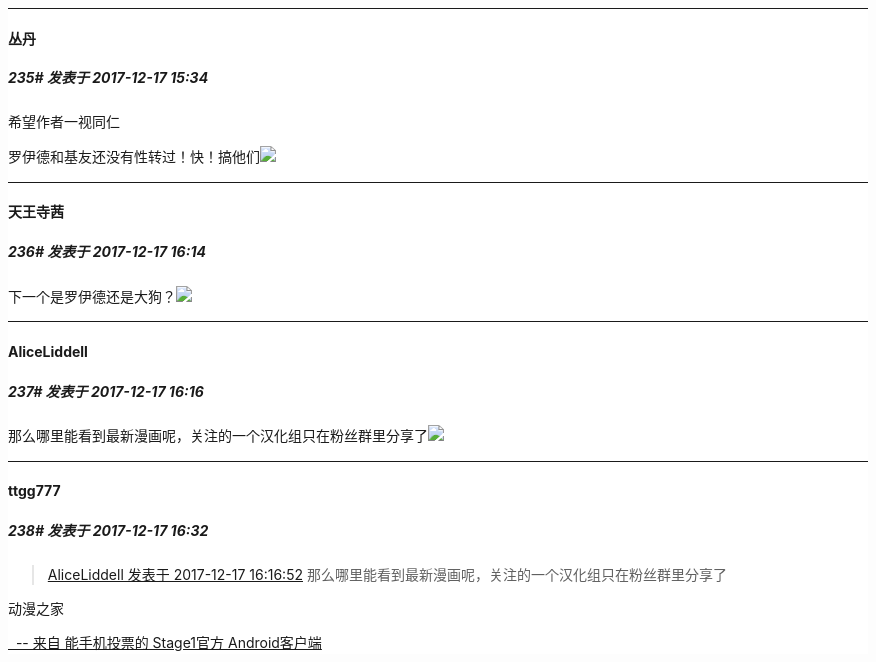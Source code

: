 



*****

####  丛丹  
##### 235#       发表于 2017-12-17 15:34




希望作者一视同仁

罗伊德和基友还没有性转过！快！搞他们<img src="https://static.saraba1st.com/image/smiley/face2017/065.png" referrerpolicy="no-referrer">







*****

####  天王寺茜  
##### 236#       发表于 2017-12-17 16:14




下一个是罗伊德还是大狗？<img src="https://static.saraba1st.com/image/smiley/face2017/067.png" referrerpolicy="no-referrer">







*****

####  AliceLiddell  
##### 237#       发表于 2017-12-17 16:16




那么哪里能看到最新漫画呢，关注的一个汉化组只在粉丝群里分享了<img src="https://static.saraba1st.com/image/smiley/face2017/139.png" referrerpolicy="no-referrer">







*****

####  ttgg777  
##### 238#       发表于 2017-12-17 16:32



<blockquote><a href="httphttps://bbs.saraba1st.com/2b/forum.php?mod=redirect&amp;goto=findpost&amp;pid=38007194&amp;ptid=1125982" target="_blank">AliceLiddell 发表于 2017-12-17 16:16:52</a>
那么哪里能看到最新漫画呢，关注的一个汉化组只在粉丝群里分享了</blockquote>动漫之家

[  -- 来自 能手机投票的 Stage1官方 Android客户端](https://www.coolapk.com/apk/140634)
